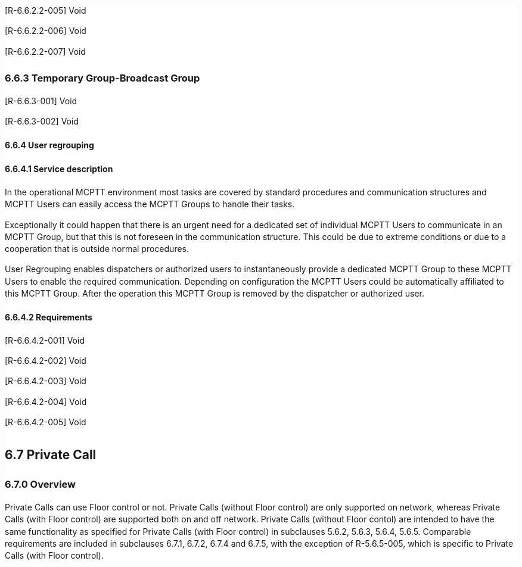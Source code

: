 \[R-6.6.2.2-005\] Void

\[R-6.6.2.2-006\] Void

\[R-6.6.2.2-007\] Void

### 6.6.3 Temporary Group-Broadcast Group

\[R-6.6.3-001\] Void

\[R-6.6.3-002\] Void

#### 6.6.4 User regrouping

#### 6.6.4.1 Service description

In the operational MCPTT environment most tasks are covered by standard
procedures and communication structures and MCPTT Users can easily
access the MCPTT Groups to handle their tasks.

Exceptionally it could happen that there is an urgent need for a
dedicated set of individual MCPTT Users to communicate in an MCPTT
Group, but that this is not foreseen in the communication structure.
This could be due to extreme conditions or due to a cooperation that is
outside normal procedures.

User Regrouping enables dispatchers or authorized users to
instantaneously provide a dedicated MCPTT Group to these MCPTT Users to
enable the required communication. Depending on configuration the MCPTT
Users could be automatically affiliated to this MCPTT Group. After the
operation this MCPTT Group is removed by the dispatcher or authorized
user.

#### 6.6.4.2 Requirements

\[R-6.6.4.2-001\] Void

\[R-6.6.4.2-002\] Void

\[R-6.6.4.2-003\] Void

\[R-6.6.4.2-004\] Void

\[R-6.6.4.2-005\] Void

6.7 Private Call
----------------

### 6.7.0 Overview

Private Calls can use Floor control or not. Private Calls (without Floor
control) are only supported on network, whereas Private Calls (with
Floor control) are supported both on and off network. Private Calls
(without Floor contol) are intended to have the same functionality as
specified for Private Calls (with Floor control) in subclauses 5.6.2,
5.6.3, 5.6.4, 5.6.5. Comparable requirements are included in subclauses
6.7.1, 6.7.2, 6.7.4 and 6.7.5, with the exception of R-5.6.5-005, which
is specific to Private Calls (with Floor control).
